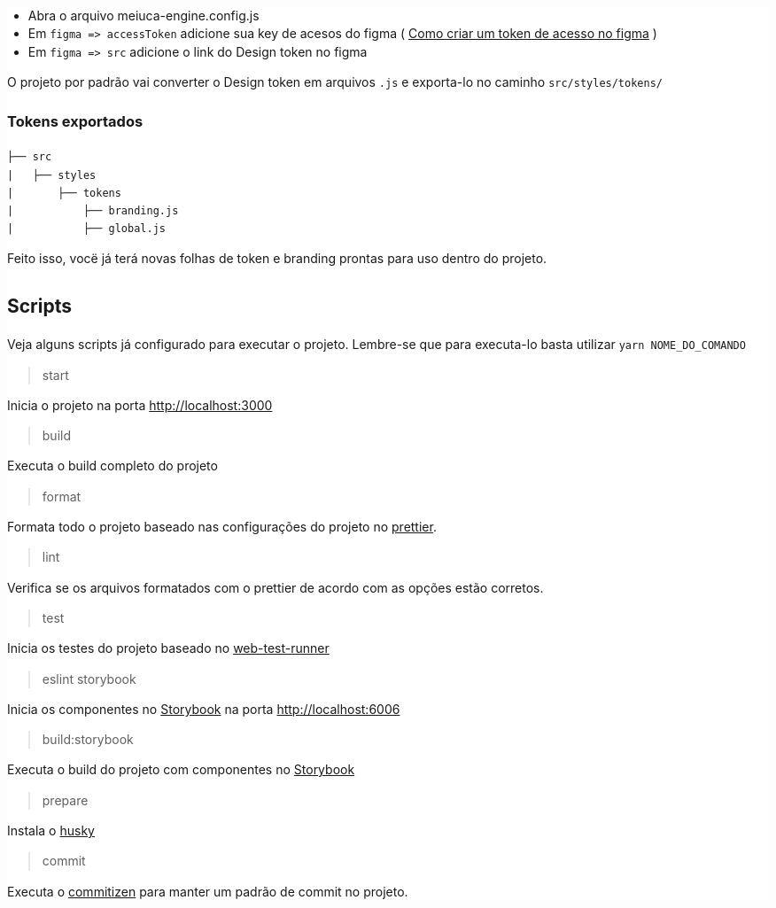 - Abra o arquivo meiuca-engine.config.js
- Em `figma => accessToken` adicione sua key de acesos do figma ( [Como criar um token de acesso no figma](https://www.figma.com/developers/api#access-tokens) )
- Em `figma => src` adicione o link do Design token no figma

O projeto por padrão vai converter o Design token em arquivos `.js` e exporta-lo no caminho `src/styles/tokens/`

### Tokens exportados
```text
├── src
|   ├── styles
|       ├── tokens
|           ├── branding.js
|           ├── global.js
```

Feito isso, vocë já terá novas folhas de token e branding prontas para uso dentro do projeto.

## Scripts
Veja alguns scripts já configurado para executar o projeto. Lembre-se que para executa-lo basta utilizar `yarn NOME_DO_COMANDO`

> start

Inicia o projeto na porta [http://localhost:3000](http://localhost:3000)

> build

Executa o build completo do projeto

> format

Formata todo o projeto baseado nas configurações do projeto no [prettier](https://prettier.io/).

> lint

Verifica se os arquivos formatados com o prettier de acordo com as opções estão corretos.

> test

Inicia os testes do projeto baseado no [web-test-runner](https://www.npmjs.com/package/@web/test-runner)

> eslint
> storybook

Inicia os componentes no [Storybook](https://storybook.js.org/) na porta [http://localhost:6006](http://localhost:6006)

> build:storybook

Executa o build do projeto com componentes no [Storybook](https://storybook.js.org/)

> prepare

Instala o [husky](https://typicode.github.io/husky/#/)

> commit

Executa o [commitizen](https://github.com/commitizen/cz-cli) para manter um padrão de commit no projeto.